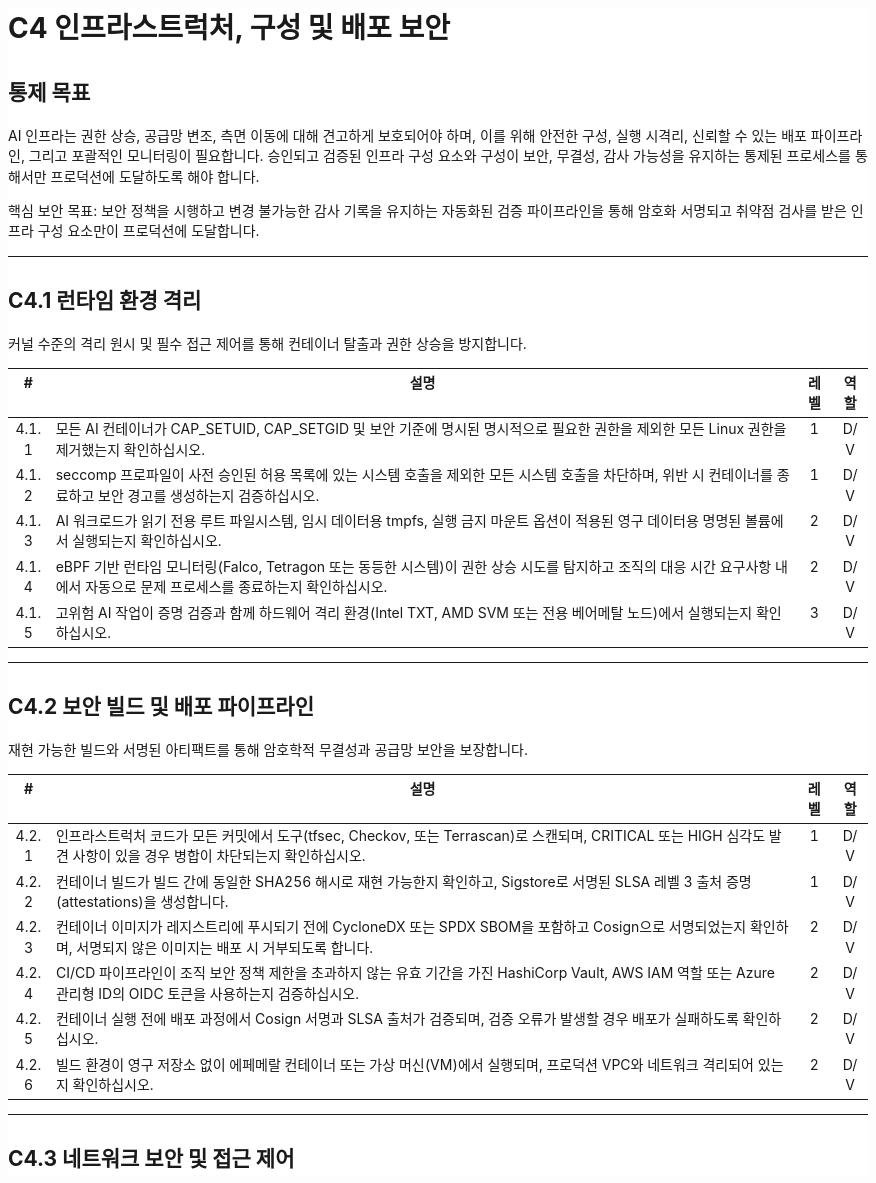 # C4 인프라스트럭처, 구성 및 배포 보안

## 통제 목표

AI 인프라는 권한 상승, 공급망 변조, 측면 이동에 대해 견고하게 보호되어야 하며, 이를 위해 안전한 구성, 실행 시격리, 신뢰할 수 있는 배포 파이프라인, 그리고 포괄적인 모니터링이 필요합니다. 승인되고 검증된 인프라 구성 요소와 구성이 보안, 무결성, 감사 가능성을 유지하는 통제된 프로세스를 통해서만 프로덕션에 도달하도록 해야 합니다.

핵심 보안 목표: 보안 정책을 시행하고 변경 불가능한 감사 기록을 유지하는 자동화된 검증 파이프라인을 통해 암호화 서명되고 취약점 검사를 받은 인프라 구성 요소만이 프로덕션에 도달합니다.

---

## C4.1 런타임 환경 격리

커널 수준의 격리 원시 및 필수 접근 제어를 통해 컨테이너 탈출과 권한 상승을 방지합니다.

|   #   | 설명                                                                                                          | 레벨  | 역할  |
| :---: | ----------------------------------------------------------------------------------------------------------- | :-: | :-: |
| 4.1.1 | 모든 AI 컨테이너가 CAP_SETUID, CAP_SETGID 및 보안 기준에 명시된 명시적으로 필요한 권한을 제외한 모든 Linux 권한을 제거했는지 확인하십시오.                |  1  | D/V |
| 4.1.2 | seccomp 프로파일이 사전 승인된 허용 목록에 있는 시스템 호출을 제외한 모든 시스템 호출을 차단하며, 위반 시 컨테이너를 종료하고 보안 경고를 생성하는지 검증하십시오.            |  1  | D/V |
| 4.1.3 | AI 워크로드가 읽기 전용 루트 파일시스템, 임시 데이터용 tmpfs, 실행 금지 마운트 옵션이 적용된 영구 데이터용 명명된 볼륨에서 실행되는지 확인하십시오.                    |  2  | D/V |
| 4.1.4 | eBPF 기반 런타임 모니터링(Falco, Tetragon 또는 동등한 시스템)이 권한 상승 시도를 탐지하고 조직의 대응 시간 요구사항 내에서 자동으로 문제 프로세스를 종료하는지 확인하십시오. |  2  | D/V |
| 4.1.5 | 고위험 AI 작업이 증명 검증과 함께 하드웨어 격리 환경(Intel TXT, AMD SVM 또는 전용 베어메탈 노드)에서 실행되는지 확인하십시오.                           |  3  | D/V |

---

## C4.2 보안 빌드 및 배포 파이프라인

재현 가능한 빌드와 서명된 아티팩트를 통해 암호학적 무결성과 공급망 보안을 보장합니다.

|   #   | 설명                                                                                                              | 레벨  | 역할  |
| :---: | --------------------------------------------------------------------------------------------------------------- | :-: | :-: |
| 4.2.1 | 인프라스트럭처 코드가 모든 커밋에서 도구(tfsec, Checkov, 또는 Terrascan)로 스캔되며, CRITICAL 또는 HIGH 심각도 발견 사항이 있을 경우 병합이 차단되는지 확인하십시오. |  1  | D/V |
| 4.2.2 | 컨테이너 빌드가 빌드 간에 동일한 SHA256 해시로 재현 가능한지 확인하고, Sigstore로 서명된 SLSA 레벨 3 출처 증명(attestations)을 생성합니다.                 |  1  | D/V |
| 4.2.3 | 컨테이너 이미지가 레지스트리에 푸시되기 전에 CycloneDX 또는 SPDX SBOM을 포함하고 Cosign으로 서명되었는지 확인하며, 서명되지 않은 이미지는 배포 시 거부되도록 합니다.        |  2  | D/V |
| 4.2.4 | CI/CD 파이프라인이 조직 보안 정책 제한을 초과하지 않는 유효 기간을 가진 HashiCorp Vault, AWS IAM 역할 또는 Azure 관리형 ID의 OIDC 토큰을 사용하는지 검증하십시오. |  2  | D/V |
| 4.2.5 | 컨테이너 실행 전에 배포 과정에서 Cosign 서명과 SLSA 출처가 검증되며, 검증 오류가 발생할 경우 배포가 실패하도록 확인하십시오.                                    |  2  | D/V |
| 4.2.6 | 빌드 환경이 영구 저장소 없이 에페메랄 컨테이너 또는 가상 머신(VM)에서 실행되며, 프로덕션 VPC와 네트워크 격리되어 있는지 확인하십시오.                                 |  2  | D/V |

---

## C4.3 네트워크 보안 및 접근 제어
